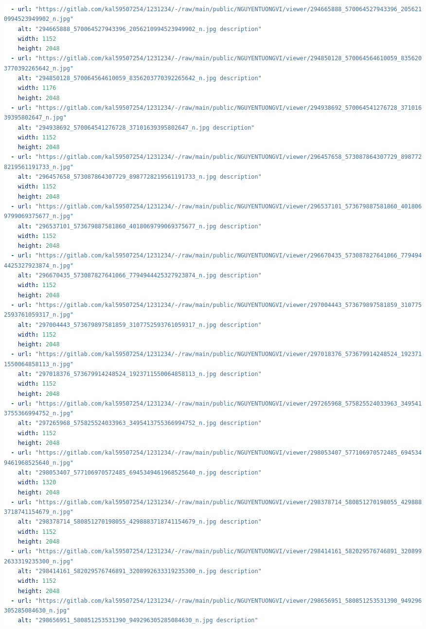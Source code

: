 ```yaml
  - url: "https://gitlab.com/kal59507254/1231234/-/raw/main/public/NGUYENTUONGVI/viewer/294665888_570064527943396_2056210994523949902_n.jpg"
    alt: "294665888_570064527943396_2056210994523949902_n.jpg description"
    width: 1152
    height: 2048
  - url: "https://gitlab.com/kal59507254/1231234/-/raw/main/public/NGUYENTUONGVI/viewer/294850128_570064564610059_8356203770392265642_n.jpg"
    alt: "294850128_570064564610059_8356203770392265642_n.jpg description"
    width: 1176
    height: 2048
  - url: "https://gitlab.com/kal59507254/1231234/-/raw/main/public/NGUYENTUONGVI/viewer/294938692_570064541276728_37101639395802647_n.jpg"
    alt: "294938692_570064541276728_37101639395802647_n.jpg description"
    width: 1152
    height: 2048
  - url: "https://gitlab.com/kal59507254/1231234/-/raw/main/public/NGUYENTUONGVI/viewer/296457658_573087864307729_8987728219561191733_n.jpg"
    alt: "296457658_573087864307729_8987728219561191733_n.jpg description"
    width: 1152
    height: 2048
  - url: "https://gitlab.com/kal59507254/1231234/-/raw/main/public/NGUYENTUONGVI/viewer/296537101_573679887581860_4018069799069375677_n.jpg"
    alt: "296537101_573679887581860_4018069799069375677_n.jpg description"
    width: 1152
    height: 2048
  - url: "https://gitlab.com/kal59507254/1231234/-/raw/main/public/NGUYENTUONGVI/viewer/296670435_573087827641066_7794944425327923874_n.jpg"
    alt: "296670435_573087827641066_7794944425327923874_n.jpg description"
    width: 1152
    height: 2048
  - url: "https://gitlab.com/kal59507254/1231234/-/raw/main/public/NGUYENTUONGVI/viewer/297004443_573679897581859_3107752593761059317_n.jpg"
    alt: "297004443_573679897581859_3107752593761059317_n.jpg description"
    width: 1152
    height: 2048
  - url: "https://gitlab.com/kal59507254/1231234/-/raw/main/public/NGUYENTUONGVI/viewer/297018376_573679914248524_1923711550064858113_n.jpg"
    alt: "297018376_573679914248524_1923711550064858113_n.jpg description"
    width: 1152
    height: 2048
  - url: "https://gitlab.com/kal59507254/1231234/-/raw/main/public/NGUYENTUONGVI/viewer/297265968_575825524033963_3495413755366994752_n.jpg"
    alt: "297265968_575825524033963_3495413755366994752_n.jpg description"
    width: 1152
    height: 2048
  - url: "https://gitlab.com/kal59507254/1231234/-/raw/main/public/NGUYENTUONGVI/viewer/298053407_577106970572485_6945349461968525640_n.jpg"
    alt: "298053407_577106970572485_6945349461968525640_n.jpg description"
    width: 1320
    height: 2048
  - url: "https://gitlab.com/kal59507254/1231234/-/raw/main/public/NGUYENTUONGVI/viewer/298378714_580851270198055_4298883718741154679_n.jpg"
    alt: "298378714_580851270198055_4298883718741154679_n.jpg description"
    width: 1152
    height: 2048
  - url: "https://gitlab.com/kal59507254/1231234/-/raw/main/public/NGUYENTUONGVI/viewer/298414161_582029576746891_3208992633319235300_n.jpg"
    alt: "298414161_582029576746891_3208992633319235300_n.jpg description"
    width: 1152
    height: 2048
  - url: "https://gitlab.com/kal59507254/1231234/-/raw/main/public/NGUYENTUONGVI/viewer/298656951_580851253531390_949296305285084630_n.jpg"
    alt: "298656951_580851253531390_949296305285084630_n.jpg description"
```